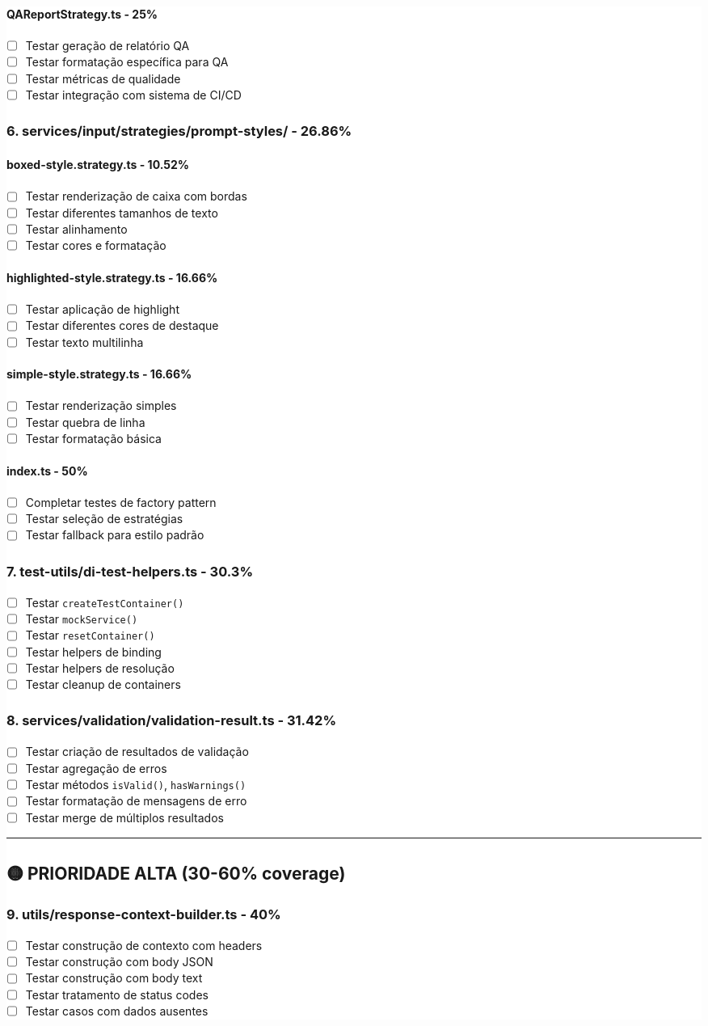 #### QAReportStrategy.ts - 25%
- [ ] Testar geração de relatório QA
- [ ] Testar formatação específica para QA
- [ ] Testar métricas de qualidade
- [ ] Testar integração com sistema de CI/CD

### 6. services/input/strategies/prompt-styles/ - 26.86%

#### boxed-style.strategy.ts - 10.52%
- [ ] Testar renderização de caixa com bordas
- [ ] Testar diferentes tamanhos de texto
- [ ] Testar alinhamento
- [ ] Testar cores e formatação

#### highlighted-style.strategy.ts - 16.66%
- [ ] Testar aplicação de highlight
- [ ] Testar diferentes cores de destaque
- [ ] Testar texto multilinha

#### simple-style.strategy.ts - 16.66%
- [ ] Testar renderização simples
- [ ] Testar quebra de linha
- [ ] Testar formatação básica

#### index.ts - 50%
- [ ] Completar testes de factory pattern
- [ ] Testar seleção de estratégias
- [ ] Testar fallback para estilo padrão

### 7. test-utils/di-test-helpers.ts - 30.3%
- [ ] Testar `createTestContainer()`
- [ ] Testar `mockService()`
- [ ] Testar `resetContainer()`
- [ ] Testar helpers de binding
- [ ] Testar helpers de resolução
- [ ] Testar cleanup de containers

### 8. services/validation/validation-result.ts - 31.42%
- [ ] Testar criação de resultados de validação
- [ ] Testar agregação de erros
- [ ] Testar métodos `isValid()`, `hasWarnings()`
- [ ] Testar formatação de mensagens de erro
- [ ] Testar merge de múltiplos resultados

---

## 🟡 PRIORIDADE ALTA (30-60% coverage)

### 9. utils/response-context-builder.ts - 40%
- [ ] Testar construção de contexto com headers
- [ ] Testar construção com body JSON
- [ ] Testar construção com body text
- [ ] Testar tratamento de status codes
- [ ] Testar casos com dados ausentes
